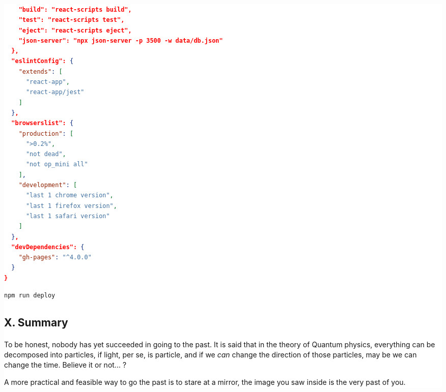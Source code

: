 ```json
    "build": "react-scripts build",
    "test": "react-scripts test",
    "eject": "react-scripts eject",
    "json-server": "npx json-server -p 3500 -w data/db.json"
  },
  "eslintConfig": {
    "extends": [
      "react-app",
      "react-app/jest"
    ]
  },
  "browserslist": {
    "production": [
      ">0.2%",
      "not dead",
      "not op_mini all"
    ],
    "development": [
      "last 1 chrome version",
      "last 1 firefox version",
      "last 1 safari version"
    ]
  },
  "devDependencies": {
    "gh-pages": "^4.0.0"
  }
}
```

```bash
npm run deploy
```


## X. Summary 
To be honest, nobody has yet succeeded in going to the past. It is said that in the theory of Quantum physics, everything can be decomposed into particles, if light, per se, is particle, and if we *can* change the direction of those particles, may be we can change the time. Believe it or not... ? 

A more practical and feasible way to go the past is to stare at a mirror, the image you saw inside is the very past of you. 
